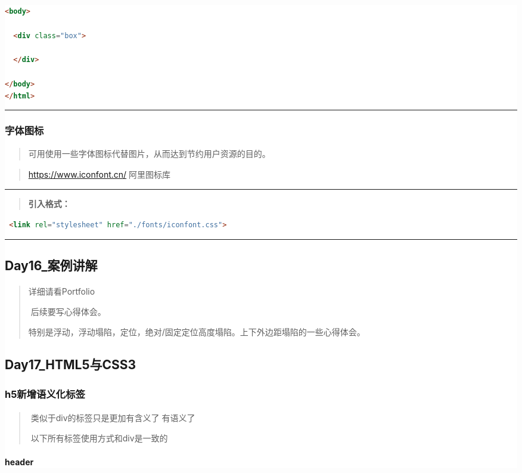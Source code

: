 ```html
<body>
  
  <div class="box">
  
  </div>

</body>
</html>
```

------



### 字体图标

> 可用使用一些字体图标代替图片，从而达到节约用户资源的目的。

> https://www.iconfont.cn/ 阿里图标库

------



> **引入格式：**

```html
 <link rel="stylesheet" href="./fonts/iconfont.css">
```

------





## Day16_案例讲解

> 详细请看Portfolio
>
> ​	后续要写心得体会。
>
> ​	特别是浮动，浮动塌陷，定位，绝对/固定定位高度塌陷。上下外边距塌陷的一些心得体会。





## Day17_HTML5与CSS3

### h5新增语义化标签

> ​     类似于div的标签只是更加有含义了 有语义了
>
> ​	 以下所有标签使用方式和div是一致的



####     header

